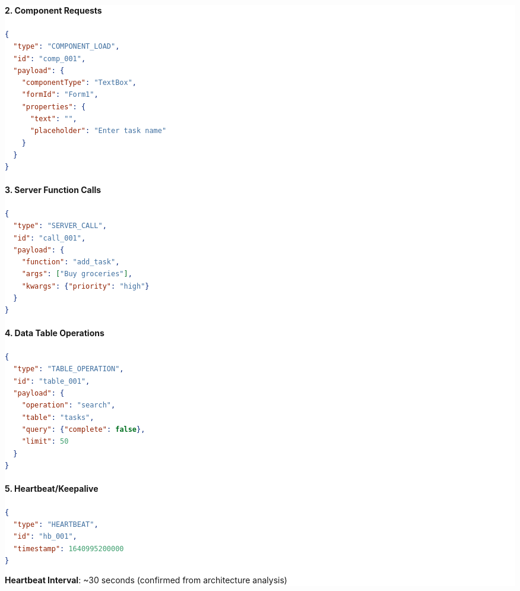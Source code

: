 #### 2. Component Requests
```json
{
  "type": "COMPONENT_LOAD",
  "id": "comp_001", 
  "payload": {
    "componentType": "TextBox",
    "formId": "Form1",
    "properties": {
      "text": "",
      "placeholder": "Enter task name"
    }
  }
}
```

#### 3. Server Function Calls
```json
{
  "type": "SERVER_CALL",
  "id": "call_001",
  "payload": {
    "function": "add_task",
    "args": ["Buy groceries"],
    "kwargs": {"priority": "high"}
  }
}
```

#### 4. Data Table Operations
```json
{
  "type": "TABLE_OPERATION",
  "id": "table_001",
  "payload": {
    "operation": "search",
    "table": "tasks", 
    "query": {"complete": false},
    "limit": 50
  }
}
```

#### 5. Heartbeat/Keepalive
```json
{
  "type": "HEARTBEAT",
  "id": "hb_001",
  "timestamp": 1640995200000
}
```

**Heartbeat Interval**: ~30 seconds (confirmed from architecture analysis)
